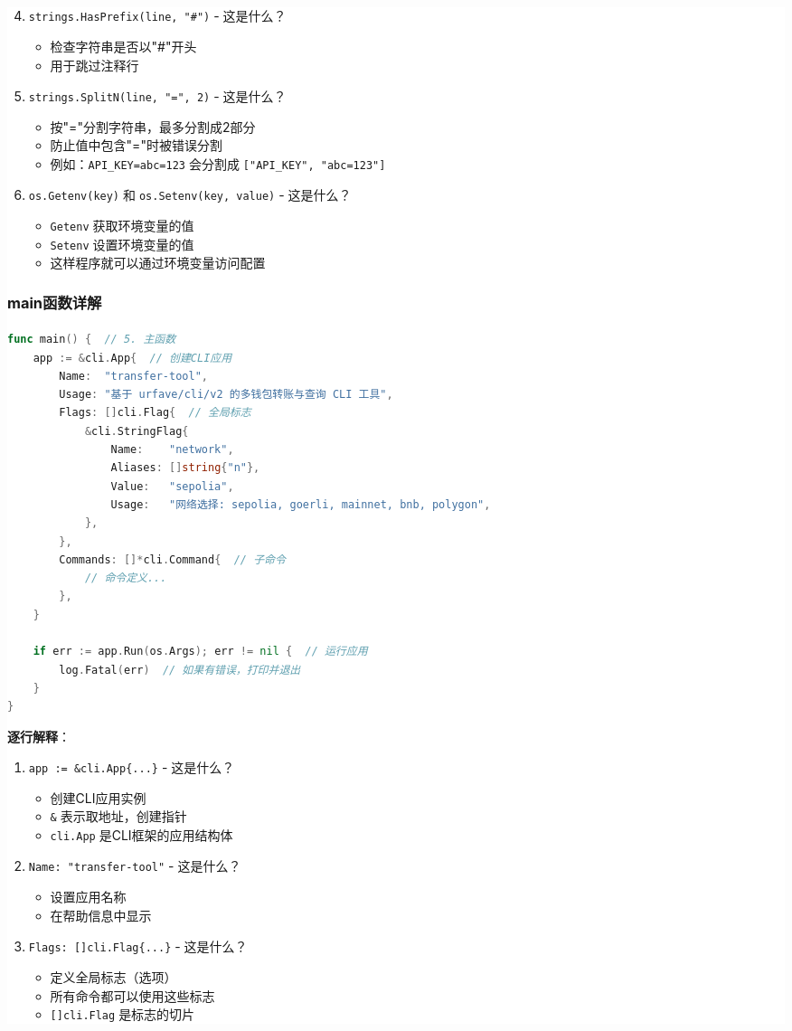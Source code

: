 4. `strings.HasPrefix(line, "#")` - 这是什么？
   - 检查字符串是否以"#"开头
   - 用于跳过注释行

5. `strings.SplitN(line, "=", 2)` - 这是什么？
   - 按"="分割字符串，最多分割成2部分
   - 防止值中包含"="时被错误分割
   - 例如：`API_KEY=abc=123` 会分割成 `["API_KEY", "abc=123"]`

6. `os.Getenv(key)` 和 `os.Setenv(key, value)` - 这是什么？
   - `Getenv` 获取环境变量的值
   - `Setenv` 设置环境变量的值
   - 这样程序就可以通过环境变量访问配置

### main函数详解

```go
func main() {  // 5. 主函数
    app := &cli.App{  // 创建CLI应用
        Name:  "transfer-tool",
        Usage: "基于 urfave/cli/v2 的多钱包转账与查询 CLI 工具",
        Flags: []cli.Flag{  // 全局标志
            &cli.StringFlag{
                Name:    "network",
                Aliases: []string{"n"},
                Value:   "sepolia",
                Usage:   "网络选择: sepolia, goerli, mainnet, bnb, polygon",
            },
        },
        Commands: []*cli.Command{  // 子命令
            // 命令定义...
        },
    }
    
    if err := app.Run(os.Args); err != nil {  // 运行应用
        log.Fatal(err)  // 如果有错误，打印并退出
    }
}
```

**逐行解释**：

1. `app := &cli.App{...}` - 这是什么？
   - 创建CLI应用实例
   - `&` 表示取地址，创建指针
   - `cli.App` 是CLI框架的应用结构体

2. `Name: "transfer-tool"` - 这是什么？
   - 设置应用名称
   - 在帮助信息中显示

3. `Flags: []cli.Flag{...}` - 这是什么？
   - 定义全局标志（选项）
   - 所有命令都可以使用这些标志
   - `[]cli.Flag` 是标志的切片
